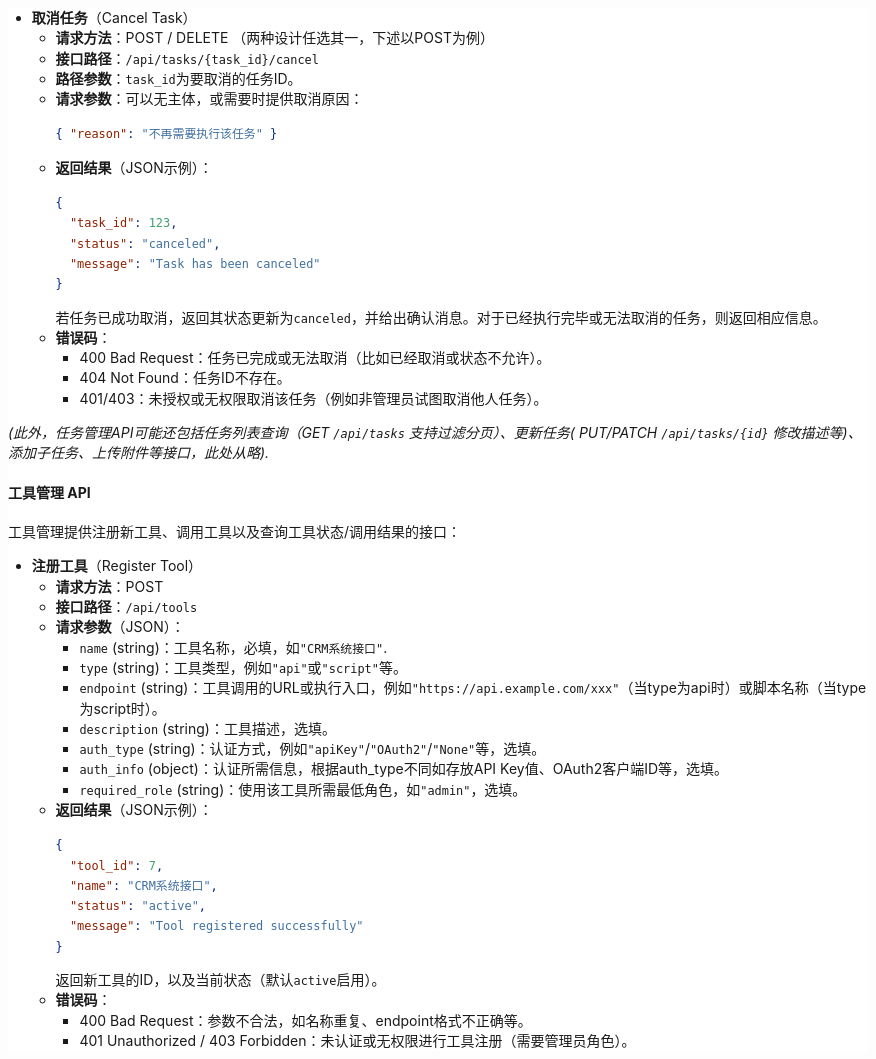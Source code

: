 - **取消任务**（Cancel Task）  
  - **请求方法**：POST / DELETE （两种设计任选其一，下述以POST为例）  
  - **接口路径**：`/api/tasks/{task_id}/cancel`  
  - **路径参数**：`task_id`为要取消的任务ID。  
  - **请求参数**：可以无主体，或需要时提供取消原因：  
    ```json
    { "reason": "不再需要执行该任务" }
    ```  
  - **返回结果**（JSON示例）：  
    ```json
    {
      "task_id": 123,
      "status": "canceled",
      "message": "Task has been canceled"
    }
    ```  
    若任务已成功取消，返回其状态更新为`canceled`，并给出确认消息。对于已经执行完毕或无法取消的任务，则返回相应信息。
  - **错误码**：  
    - 400 Bad Request：任务已完成或无法取消（比如已经取消或状态不允许）。  
    - 404 Not Found：任务ID不存在。  
    - 401/403：未授权或无权限取消该任务（例如非管理员试图取消他人任务）。  

*(此外，任务管理API可能还包括任务列表查询（GET `/api/tasks` 支持过滤分页）、更新任务( PUT/PATCH `/api/tasks/{id}` 修改描述等)、添加子任务、上传附件等接口，此处从略).* 

#### 工具管理 API

工具管理提供注册新工具、调用工具以及查询工具状态/调用结果的接口：

- **注册工具**（Register Tool）  
  - **请求方法**：POST  
  - **接口路径**：`/api/tools`  
  - **请求参数**（JSON）：  
    - `name` (string)：工具名称，必填，如`"CRM系统接口"`.  
    - `type` (string)：工具类型，例如`"api"`或`"script"`等。  
    - `endpoint` (string)：工具调用的URL或执行入口，例如`"https://api.example.com/xxx"`（当type为api时）或脚本名称（当type为script时）。  
    - `description` (string)：工具描述，选填。  
    - `auth_type` (string)：认证方式，例如`"apiKey"`/`"OAuth2"`/`"None"`等，选填。  
    - `auth_info` (object)：认证所需信息，根据auth_type不同如存放API Key值、OAuth2客户端ID等，选填。  
    - `required_role` (string)：使用该工具所需最低角色，如`"admin"`，选填。  
  - **返回结果**（JSON示例）：  
    ```json
    {
      "tool_id": 7,
      "name": "CRM系统接口",
      "status": "active",
      "message": "Tool registered successfully"
    }
    ```  
    返回新工具的ID，以及当前状态（默认`active`启用）。 
  - **错误码**：  
    - 400 Bad Request：参数不合法，如名称重复、endpoint格式不正确等。  
    - 401 Unauthorized / 403 Forbidden：未认证或无权限进行工具注册（需要管理员角色）。  
